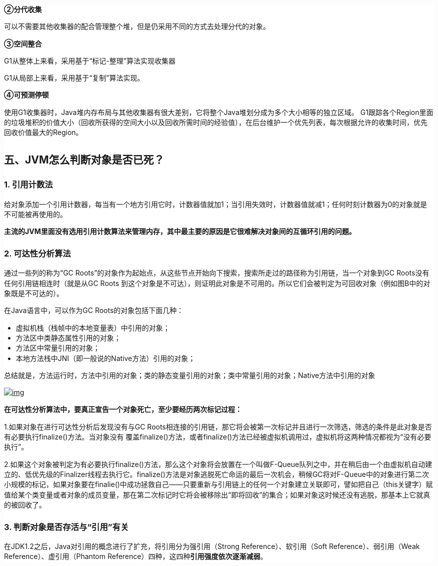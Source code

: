 **②分代收集**

可以不需要其他收集器的配合管理整个堆，但是仍采用不同的方式去处理分代的对象。

**③空间整合**

G1从整体上来看，采用基于“标记-整理”算法实现收集器

G1从局部上来看，采用基于“复制”算法实现。

**④可预测停顿**

使用G1收集器时，Java堆内存布局与其他收集器有很大差别，它将整个Java堆划分成为多个大小相等的独立区域。 G1跟踪各个Region里面的垃圾堆积的价值大小（回收所获得的空间大小以及回收所需时间的经验值），在后台维护一个优先列表，每次根据允许的收集时间，优先回收价值最大的Region。

## 五、JVM怎么判断对象是否已死？

### 1. 引用计数法

给对象添加一个引用计数器，每当有一个地方引用它时，计数器值就加1；当引用失效时，计数器值就减1；任何时刻计数器为0的对象就是不可能被再使用的。

**主流的JVM里面没有选用引用计数算法来管理内存，其中最主要的原因是它很难解决对象间的互循环引用的问题。**

### 2. 可达性分析算法

通过一些列的称为“GC Roots”的对象作为起始点，从这些节点开始向下搜索，搜索所走过的路径称为引用链，当一个对象到GC Roots没有任何引用链相连时（就是从GC Roots 到这个对象是不可达），则证明此对象是不可用的。所以它们会被判定为可回收对象（例如图B中的对象既是不可达的）。

在Java语言中，可以作为GC Roots的对象包括下面几种：

- 虚拟机栈（栈帧中的本地变量表）中引用的对象；
- 方法区中类静态属性引用的对象；
- 方法区中常量引用的对象；
- 本地方法栈中JNI（即一般说的Native方法）引用的对象；

总结就是，方法运行时，方法中引用的对象；类的静态变量引用的对象；类中常量引用的对象；Native方法中引用的对象

[![img](https://camo.githubusercontent.com/0b2f2e677de0ef8ae52deb0987cd900b2125205b/687474703a2f2f75706c6f61642d696d616765732e6a69616e7368752e696f2f75706c6f61645f696d616765732f333938353536332d353836356636393232613238613966642e706e673f696d6167654d6f6772322f6175746f2d6f7269656e742f7374726970253743696d61676556696577322f322f772f31323430)](https://camo.githubusercontent.com/0b2f2e677de0ef8ae52deb0987cd900b2125205b/687474703a2f2f75706c6f61642d696d616765732e6a69616e7368752e696f2f75706c6f61645f696d616765732f333938353536332d353836356636393232613238613966642e706e673f696d6167654d6f6772322f6175746f2d6f7269656e742f7374726970253743696d61676556696577322f322f772f31323430)

**在可达性分析算法中，要真正宣告一个对象死亡，至少要经历两次标记过程：**

1.如果对象在进行可达性分析后发现没有与GC Roots相连接的引用链，那它将会被第一次标记并且进行一次筛选，筛选的条件是此对象是否有必要执行finalize()方法。当对象没有 覆盖finalize()方法，或者finalize()方法已经被虚拟机调用过，虚拟机将这两种情况都视为“没有必要执行”。

2.如果这个对象被判定为有必要执行finalize()方法，那么这个对象将会放置在一个叫做F-Queue队列之中，并在稍后由一个由虚拟机自动建立的、低优先级的Finalizer线程去执行它。finalize()方法是对象逃脱死亡命运的最后一次机会，稍候GC将对F-Queue中的对象进行第二次小规模的标记，如果对象要在finalie()中成功拯救自己——只要重新与引用链上的任何一个对象建立关联即可，譬如把自己（this关键字）赋值给某个类变量或者对象的成员变量，那在第二次标记时它将会被移除出“即将回收”的集合；如果对象这时候还没有逃脱，那基本上它就真的被回收了。

### 3. 判断对象是否存活与“引用”有关

在JDK1.2之后，Java对引用的概念进行了扩充，将引用分为强引用（Strong Reference）、软引用（Soft Reference）、弱引用（Weak Reference）、虚引用（Phantom Reference）四种，这四种**引用强度依次逐渐减弱**。
